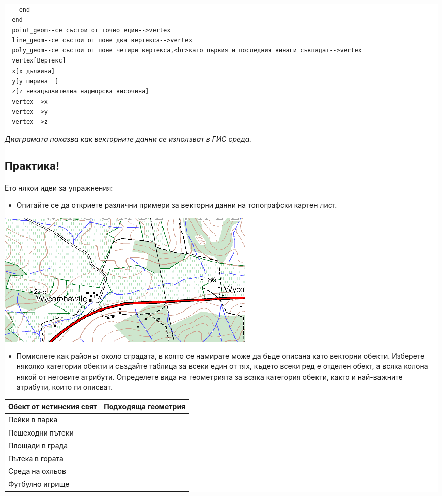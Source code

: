 ```mermaid
    end
  end
  point_geom--се състои от точно един-->vertex
  line_geom--се състои от поне два вертекса-->vertex
  poly_geom--се състои от поне четири вертекса,<br>като първия и последния винаги съвпадат-->vertex
  vertex[Вертекс]
  x[x дължина]
  y[y ширина  ]
  z[z незадължителна надморска височина]
  vertex-->x
  vertex-->y
  vertex-->z
```
*Диаграмата показва как векторните данни се използват в ГИС среда.*


## Практика!

Ето някои идеи за упражнения:

- Опитайте се да откриете различни примери за векторни данни на топографски картен лист.

![Потърсете векторни обекти на картата, описани с точки, линии или полигони.](img/sample_map.png)

- Помислете как районът около сградата, в която се намирате може да бъде описана като векторни обекти. Изберете няколко категории обекти и създайте таблица за всеки един от тях, където всеки ред е отделен обект, а всяка колона някой от неговите атрибути. Определете вида на геометрията за всяка категория обекти, както и най-важните атрибути, които ги описват.

| Обект от истинския свят | Подходяща геометрия |
|-------------------------|---------------------|
| Пейки в парка           |                     |
| Пешеходни пътеки        |                     |
| Площади в града         |                     |
| Пътека в гората         |                     |
| Среда на охльов         |                     |
| Футбулно игрище         |                     |
